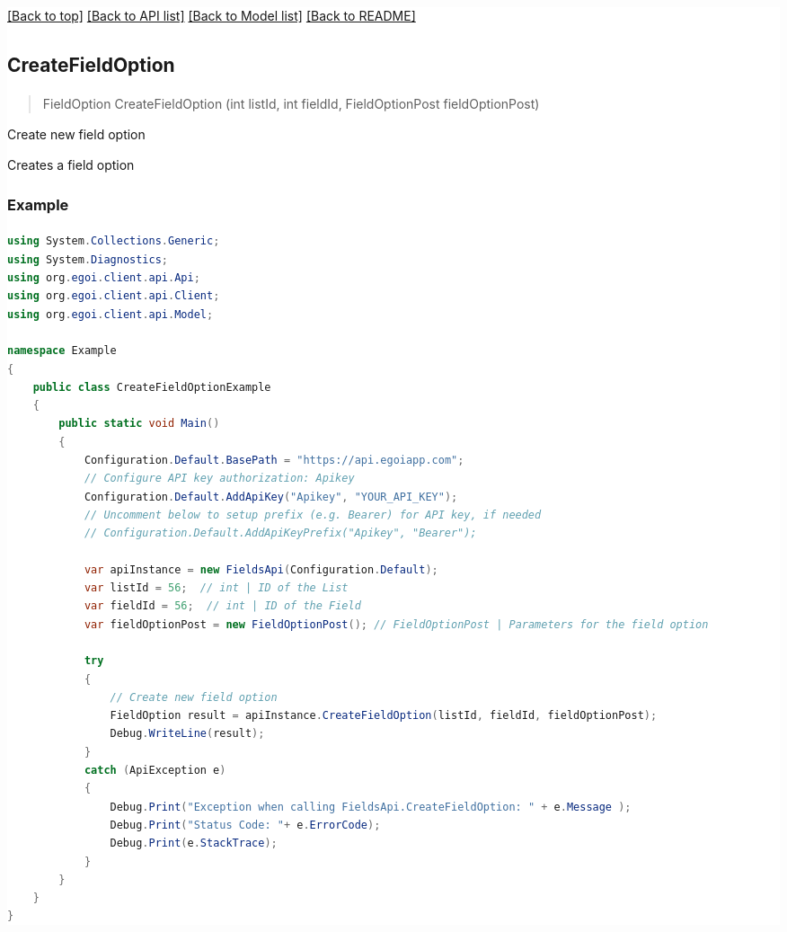 [[Back to top]](#)
[[Back to API list]](../README.md#documentation-for-api-endpoints)
[[Back to Model list]](../README.md#documentation-for-models)
[[Back to README]](../README.md)


## CreateFieldOption

> FieldOption CreateFieldOption (int listId, int fieldId, FieldOptionPost fieldOptionPost)

Create new field option

Creates a field option

### Example

```csharp
using System.Collections.Generic;
using System.Diagnostics;
using org.egoi.client.api.Api;
using org.egoi.client.api.Client;
using org.egoi.client.api.Model;

namespace Example
{
    public class CreateFieldOptionExample
    {
        public static void Main()
        {
            Configuration.Default.BasePath = "https://api.egoiapp.com";
            // Configure API key authorization: Apikey
            Configuration.Default.AddApiKey("Apikey", "YOUR_API_KEY");
            // Uncomment below to setup prefix (e.g. Bearer) for API key, if needed
            // Configuration.Default.AddApiKeyPrefix("Apikey", "Bearer");

            var apiInstance = new FieldsApi(Configuration.Default);
            var listId = 56;  // int | ID of the List
            var fieldId = 56;  // int | ID of the Field
            var fieldOptionPost = new FieldOptionPost(); // FieldOptionPost | Parameters for the field option

            try
            {
                // Create new field option
                FieldOption result = apiInstance.CreateFieldOption(listId, fieldId, fieldOptionPost);
                Debug.WriteLine(result);
            }
            catch (ApiException e)
            {
                Debug.Print("Exception when calling FieldsApi.CreateFieldOption: " + e.Message );
                Debug.Print("Status Code: "+ e.ErrorCode);
                Debug.Print(e.StackTrace);
            }
        }
    }
}
```
